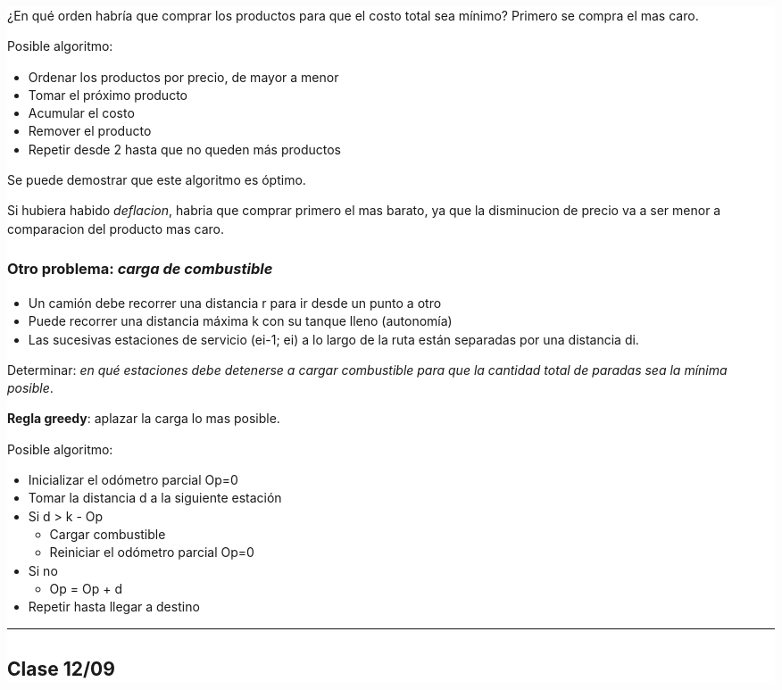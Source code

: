 ¿En qué orden habría que comprar los productos para que el costo total sea mínimo? Primero se compra el mas caro.

Posible algoritmo:

- Ordenar los productos por precio, de mayor a menor
- Tomar el próximo producto
- Acumular el costo
- Remover el producto
- Repetir desde 2 hasta que no queden más productos

Se puede demostrar que este algoritmo es óptimo.

Si hubiera habido *deflacion*, habria que comprar primero el mas barato, ya que la disminucion de precio va a ser menor a comparacion del producto mas caro.

### Otro problema: *carga de combustible*

- Un camión debe recorrer una distancia r para ir desde un punto a otro
- Puede recorrer una distancia máxima k con su tanque lleno (autonomía)
- Las sucesivas estaciones de servicio (ei-1; ei) a lo largo de la ruta están separadas por una distancia di.

Determinar: *en qué estaciones debe detenerse a cargar combustible para que la cantidad total de paradas sea la mínima posible*.

**Regla greedy**: aplazar la carga lo mas posible.

Posible algoritmo:

- Inicializar el odómetro parcial Op=0
- Tomar la distancia d a la siguiente estación
- Si d > k - Op
  - Cargar combustible
  - Reiniciar el odómetro parcial Op=0
- Si no
  - Op = Op + d
- Repetir hasta llegar a destino

---

## Clase 12/09
